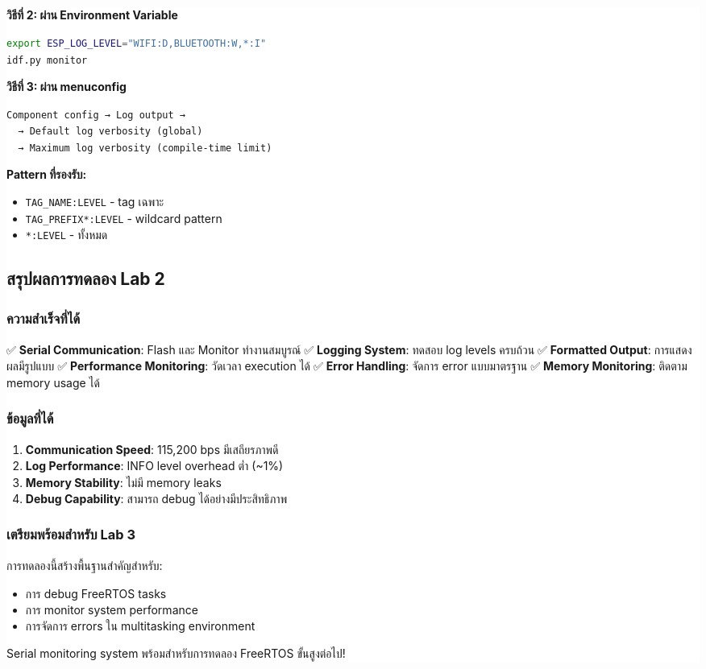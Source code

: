 **วิธีที่ 2: ผ่าน Environment Variable**
```bash
export ESP_LOG_LEVEL="WIFI:D,BLUETOOTH:W,*:I"
idf.py monitor
```

**วิธีที่ 3: ผ่าน menuconfig**
```
Component config → Log output → 
  → Default log verbosity (global)
  → Maximum log verbosity (compile-time limit)
```

**Pattern ที่รองรับ:**
- `TAG_NAME:LEVEL` - tag เฉพาะ
- `TAG_PREFIX*:LEVEL` - wildcard pattern  
- `*:LEVEL` - ทั้งหมด

## สรุปผลการทดลอง Lab 2

### ความสำเร็จที่ได้

✅ **Serial Communication**: Flash และ Monitor ทำงานสมบูรณ์
✅ **Logging System**: ทดสอบ log levels ครบถ้วน
✅ **Formatted Output**: การแสดงผลมีรูปแบบ
✅ **Performance Monitoring**: วัดเวลา execution ได้
✅ **Error Handling**: จัดการ error แบบมาตรฐาน
✅ **Memory Monitoring**: ติดตาม memory usage ได้

### ข้อมูลที่ได้

1. **Communication Speed**: 115,200 bps มีเสถียรภาพดี
2. **Log Performance**: INFO level overhead ต่ำ (~1%)
3. **Memory Stability**: ไม่มี memory leaks
4. **Debug Capability**: สามารถ debug ได้อย่างมีประสิทธิภาพ

### เตรียมพร้อมสำหรับ Lab 3

การทดลองนี้สร้างพื้นฐานสำคัญสำหรับ:
- การ debug FreeRTOS tasks
- การ monitor system performance
- การจัดการ errors ใน multitasking environment

Serial monitoring system พร้อมสำหรับการทดลอง FreeRTOS ขั้นสูงต่อไป!